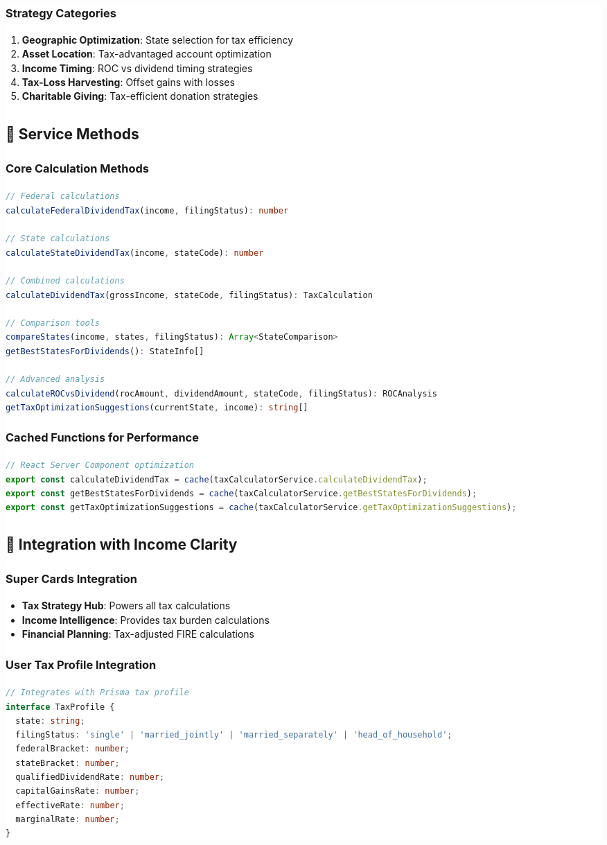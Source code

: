 ### Strategy Categories
1. **Geographic Optimization**: State selection for tax efficiency
2. **Asset Location**: Tax-advantaged account optimization
3. **Income Timing**: ROC vs dividend timing strategies
4. **Tax-Loss Harvesting**: Offset gains with losses
5. **Charitable Giving**: Tax-efficient donation strategies

## 🧮 Service Methods

### Core Calculation Methods
```typescript
// Federal calculations
calculateFederalDividendTax(income, filingStatus): number

// State calculations  
calculateStateDividendTax(income, stateCode): number

// Combined calculations
calculateDividendTax(grossIncome, stateCode, filingStatus): TaxCalculation

// Comparison tools
compareStates(income, states, filingStatus): Array<StateComparison>
getBestStatesForDividends(): StateInfo[]

// Advanced analysis
calculateROCvsDividend(rocAmount, dividendAmount, stateCode, filingStatus): ROCAnalysis
getTaxOptimizationSuggestions(currentState, income): string[]
```

### Cached Functions for Performance
```typescript
// React Server Component optimization
export const calculateDividendTax = cache(taxCalculatorService.calculateDividendTax);
export const getBestStatesForDividends = cache(taxCalculatorService.getBestStatesForDividends);
export const getTaxOptimizationSuggestions = cache(taxCalculatorService.getTaxOptimizationSuggestions);
```

## 💼 Integration with Income Clarity

### Super Cards Integration
- **Tax Strategy Hub**: Powers all tax calculations
- **Income Intelligence**: Provides tax burden calculations
- **Financial Planning**: Tax-adjusted FIRE calculations

### User Tax Profile Integration
```typescript
// Integrates with Prisma tax profile
interface TaxProfile {
  state: string;
  filingStatus: 'single' | 'married_jointly' | 'married_separately' | 'head_of_household';
  federalBracket: number;
  stateBracket: number;
  qualifiedDividendRate: number;
  capitalGainsRate: number;
  effectiveRate: number;
  marginalRate: number;
}
```
